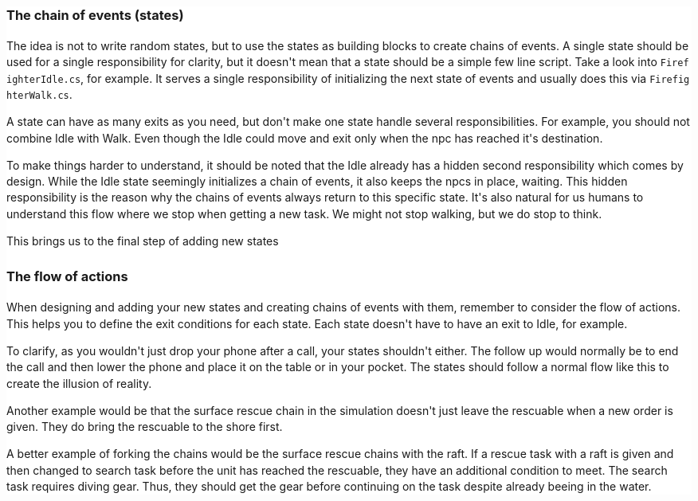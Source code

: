 ### The chain of events (states)

The idea is not to write random states, but to use the states as building blocks to create chains of events. A single state should be used for a single responsibility for clarity, but it doesn't mean that a state should be a simple few line script. Take a look into `FirefighterIdle.cs`, for example. It serves a single responsibility of initializing the next state of events and usually does this via `FirefighterWalk.cs`.

A state can have as many exits as you need, but don't make one state handle several responsibilities. For example, you should not combine Idle with Walk. Even though the Idle could move and exit only when the npc has reached it's destination.

To make things harder to understand, it should be noted that the Idle already has a hidden second responsibility which comes by design. While the Idle state seemingly initializes a chain of events, it also keeps the npcs in place, waiting. This hidden responsibility is the reason why the chains of events always return to this specific state. It's also natural for us humans to understand this flow where we stop when getting a new task. We might not stop walking, but we do stop to think.

This brings us to the final step of adding new states

### The flow of actions

When designing and adding your new states and creating chains of events with them, remember to consider the flow of actions. This helps you to define the exit conditions for each state. Each state doesn't have to have an exit to Idle, for example.

To clarify, as you wouldn't just drop your phone after a call, your states shouldn't either. The follow up would normally be to end the call and then lower the phone and place it on the table or in your pocket. The states should follow a normal flow like this to create the illusion of reality.

Another example would be that the surface rescue chain in the simulation doesn't just leave the rescuable  when a new order is given. They do bring the rescuable to the shore first.

A better example of forking the chains would be the surface rescue chains with the raft. If a rescue task with a raft is given and then changed to search task before the unit has reached the rescuable, they have an additional condition to meet. The search task requires diving gear. Thus, they should get the gear before continuing on the task despite already beeing in the water.